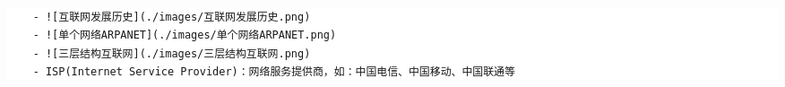         - ![互联网发展历史](./images/互联网发展历史.png)
        - ![单个网络ARPANET](./images/单个网络ARPANET.png)
        - ![三层结构互联网](./images/三层结构互联网.png)
        - ISP(Internet Service Provider)：网络服务提供商，如：中国电信、中国移动、中国联通等